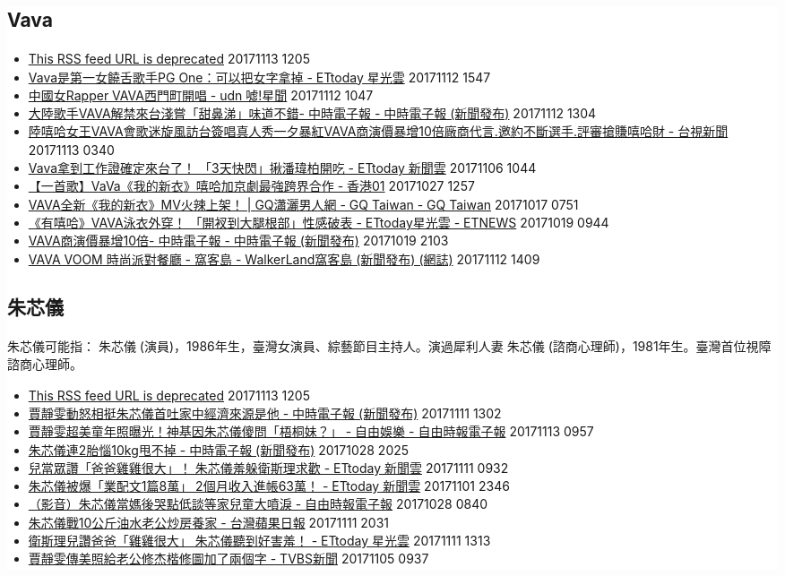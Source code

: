 ## Vava


- [This RSS feed URL is deprecated](0 "This RSS feed URL is deprecated") 20171113 1205
- [Vava是第一女饒舌歌手PG One：可以把女字拿掉 - ETtoday 星光雲](https://star.ettoday.net/news/1050947?t=Vava%E6%98%AF%E7%AC%AC%E4%B8%80%E5%A5%B3%E9%A5%92%E8%88%8C%E6%AD%8C%E6%89%8B%E3%80%80PG+One%EF%BC%9A%E5%8F%AF%E4%BB%A5%E6%8A%8A%E5%A5%B3%E5%AD%97%E6%8B%BF%E6%8E%89 "Vava是第一女饒舌歌手PG One：可以把女字拿掉 - ETtoday 星光雲") 20171112 1547
- [中國女Rapper VAVA西門町開唱 - udn 噓!星聞](https://stars.udn.com/star/story/10092/2814365 "中國女Rapper VAVA西門町開唱 - udn 噓!星聞") 20171112 1047
- [大陸歌手VAVA解禁來台淺嘗「甜鼻涕」味道不錯- 中時電子報 - 中時電子報 (新聞發布)](http://www.chinatimes.com/realtimenews/20171112002859-260404 "大陸歌手VAVA解禁來台淺嘗「甜鼻涕」味道不錯- 中時電子報 - 中時電子報 (新聞發布)") 20171112 1304
- [陸嘻哈女王VAVA會歌迷旋風訪台簽唱真人秀一夕暴紅VAVA商演價暴增10倍廠商代言.邀約不斷選手.評審搶賺嘻哈財 - 台視新聞](https://www.ttv.com.tw/news/view/10611130012300A/568 "陸嘻哈女王VAVA會歌迷旋風訪台簽唱真人秀一夕暴紅VAVA商演價暴增10倍廠商代言.邀約不斷選手.評審搶賺嘻哈財 - 台視新聞") 20171113 0340
- [Vava拿到工作證確定來台了！ 「3天快閃」揪潘瑋柏開吃 - ETtoday 新聞雲](https://star.ettoday.net/news/1046733?t=Vava%E6%8B%BF%E5%88%B0%E5%B7%A5%E4%BD%9C%E8%AD%89%E7%A2%BA%E5%AE%9A%E4%BE%86%E5%8F%B0%E4%BA%86%EF%BC%81%E3%80%80%E3%80%8C3%E5%A4%A9%E5%BF%AB%E9%96%83%E3%80%8D%E6%8F%AA%E6%BD%98%E7%91%8B%E6%9F%8F%E9%96%8B%E5%90%83 "Vava拿到工作證確定來台了！ 「3天快閃」揪潘瑋柏開吃 - ETtoday 新聞雲") 20171106 1044
- [【一首歌】VaVa《我的新衣》嘻哈加京劇最強跨界合作 - 香港01](https://www.hk01.com/%E9%9F%B3%E6%A8%82/129059/-%E4%B8%80%E9%A6%96%E6%AD%8C-VaVa-%E6%88%91%E7%9A%84%E6%96%B0%E8%A1%A3-%E5%98%BB%E5%93%88%E5%8A%A0%E4%BA%AC%E5%8A%87-%E6%9C%80%E5%BC%B7%E8%B7%A8%E7%95%8C%E5%90%88%E4%BD%9C "【一首歌】VaVa《我的新衣》嘻哈加京劇最強跨界合作 - 香港01") 20171027 1257
- [VAVA全新《我的新衣》MV火辣上架！ | GQ瀟灑男人網 - GQ Taiwan - GQ Taiwan](https://www.gq.com.tw/entertainment/celebrities/content-34002.html "VAVA全新《我的新衣》MV火辣上架！ | GQ瀟灑男人網 - GQ Taiwan - GQ Taiwan") 20171017 0751
- [《有嘻哈》VAVA泳衣外穿！ 「開衩到大腿根部」性感破表 - ETtoday星光雲 - ETNEWS](https://star.ettoday.net/news/1034862?t=%E3%80%8A%E6%9C%89%E5%98%BB%E5%93%88%E3%80%8BVAVA%E6%B3%B3%E8%A1%A3%E5%A4%96%E7%A9%BF%EF%BC%81%E3%80%80%E3%80%8C%E9%96%8B%E8%A1%A9%E5%88%B0%E5%A4%A7%E8%85%BF%E6%A0%B9%E9%83%A8%E3%80%8D%E6%80%A7%E6%84%9F%E7%A0%B4%E8%A1%A8 "《有嘻哈》VAVA泳衣外穿！ 「開衩到大腿根部」性感破表 - ETtoday星光雲 - ETNEWS") 20171019 0944
- [VAVA商演價暴增10倍- 中時電子報 - 中時電子報 (新聞發布)](http://www.chinatimes.com/newspapers/20171020000697-260112 "VAVA商演價暴增10倍- 中時電子報 - 中時電子報 (新聞發布)") 20171019 2103
- [VAVA VOOM 時尚派對餐廳 - 窩客島 - WalkerLand窩客島 (新聞發布) (網誌)](https://www.walkerland.com.tw/poi/view/78497 "VAVA VOOM 時尚派對餐廳 - 窩客島 - WalkerLand窩客島 (新聞發布) (網誌)") 20171112 1409

## 朱芯儀

朱芯儀可能指：
朱芯儀 (演員)，1986年生，臺灣女演員、綜藝節目主持人。演過犀利人妻
朱芯儀 (諮商心理師)，1981年生。臺灣首位視障諮商心理師。
- [This RSS feed URL is deprecated](0 "This RSS feed URL is deprecated") 20171113 1205
- [賈靜雯動怒相挺朱芯儀首吐家中經濟來源是他 - 中時電子報 (新聞發布)](http://www.chinatimes.com/realtimenews/20171111003444-260404 "賈靜雯動怒相挺朱芯儀首吐家中經濟來源是他 - 中時電子報 (新聞發布)") 20171111 1302
- [賈靜雯超美童年照曝光！神基因朱芯儀傻問「梧桐妹？」 - 自由娛樂 - 自由時報電子報](http://ent.ltn.com.tw/news/breakingnews/2252332 "賈靜雯超美童年照曝光！神基因朱芯儀傻問「梧桐妹？」 - 自由娛樂 - 自由時報電子報") 20171113 0957
- [朱芯儀連2胎惱10kg甩不掉 - 中時電子報 (新聞發布)](http://www.chinatimes.com/newspapers/20171029000436-260112 "朱芯儀連2胎惱10kg甩不掉 - 中時電子報 (新聞發布)") 20171028 2025
- [兒當眾讚「爸爸雞雞很大」！ 朱芯儀羞躲衛斯理求歡 - ETtoday 新聞雲](https://star.ettoday.net/news/1050368?t=%E5%85%92%E7%95%B6%E7%9C%BE%E8%AE%9A%E3%80%8C%E7%88%B8%E7%88%B8%E9%9B%9E%E9%9B%9E%E5%BE%88%E5%A4%A7%E3%80%8D%EF%BC%81%E3%80%80%E6%9C%B1%E8%8A%AF%E5%84%80%E7%BE%9E%E8%BA%B2%E8%A1%9B%E6%96%AF%E7%90%86%E6%B1%82%E6%AD%A1 "兒當眾讚「爸爸雞雞很大」！ 朱芯儀羞躲衛斯理求歡 - ETtoday 新聞雲") 20171111 0932
- [朱芯儀被爆「業配文1篇8萬」 2個月收入進帳63萬！ - ETtoday 新聞雲](https://star.ettoday.net/news/1043637?t=%E6%9C%B1%E8%8A%AF%E5%84%80%E8%A2%AB%E7%88%86%E3%80%8C%E6%A5%AD%E9%85%8D%E6%96%871%E7%AF%878%E8%90%AC%E3%80%8D%E3%80%802%E5%80%8B%E6%9C%88%E6%94%B6%E5%85%A5%E9%80%B2%E5%B8%B363%E8%90%AC%EF%BC%81 "朱芯儀被爆「業配文1篇8萬」 2個月收入進帳63萬！ - ETtoday 新聞雲") 20171101 2346
- [（影音）朱芯儀當媽後哭點低談等家兒童大噴淚 - 自由時報電子報](http://ent.ltn.com.tw/news/breakingnews/2236359 "（影音）朱芯儀當媽後哭點低談等家兒童大噴淚 - 自由時報電子報") 20171028 0840
- [朱芯儀戰10公斤油水老公炒房養家 - 台灣蘋果日報](https://tw.appledaily.com/entertainment/daily/20171112/37843023 "朱芯儀戰10公斤油水老公炒房養家 - 台灣蘋果日報") 20171111 2031
- [衛斯理兒讚爸爸「雞雞很大」 朱芯儀聽到好害羞！ - ETtoday 星光雲](https://star.ettoday.net/media/81/60565 "衛斯理兒讚爸爸「雞雞很大」 朱芯儀聽到好害羞！ - ETtoday 星光雲") 20171111 1313
- [賈靜雯傳美照給老公修杰楷修圖加了兩個字 - TVBS新聞](https://news.tvbs.com.tw/entertainment/806806 "賈靜雯傳美照給老公修杰楷修圖加了兩個字 - TVBS新聞") 20171105 0937